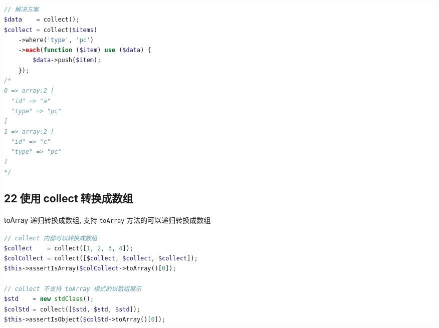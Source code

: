 ```php
// 解决方案
$data    = collect();
$collect = collect($items)
    ->where('type', 'pc')
    ->each(function ($item) use ($data) {
        $data->push($item);
    });
/*
0 => array:2 [
  "id" => "a"
  "type" => "pc"
]
1 => array:2 [
  "id" => "c"
  "type" => "pc"
]
*/
```

## 22 使用 collect 转换成数组

toArray 递归转换成数组, 支持 `toArray` 方法的可以递归转换成数组

```php
// collect 内部可以转换成数组
$collect    = collect([1, 2, 3, 4]);
$colCollect = collect([$collect, $collect, $collect]);
$this->assertIsArray($colCollect->toArray()[0]);

// collect 不支持 toArray 模式的以数组展示
$std    = new stdClass();
$colStd = collect([$std, $std, $std]);
$this->assertIsObject($colStd->toArray()[0]);
```

